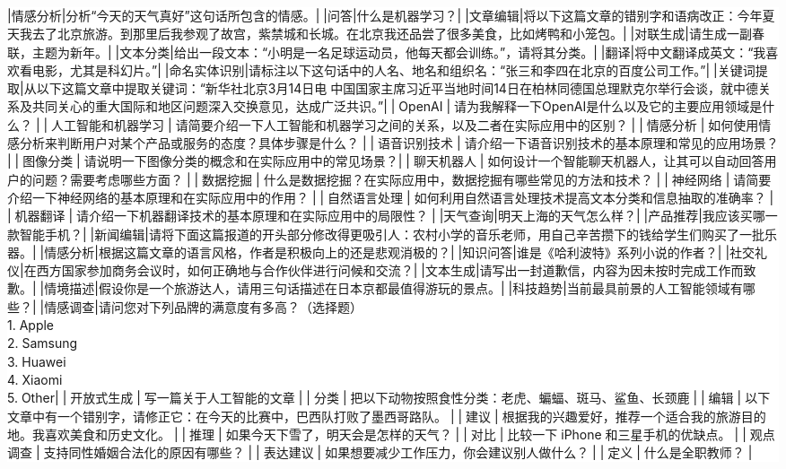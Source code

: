|情感分析|分析“今天的天气真好”这句话所包含的情感。|
|问答|什么是机器学习？|
|文章编辑|将以下这篇文章的错别字和语病改正：今年夏天我去了北京旅游。到那里后我参观了故宫，紫禁城和长城。在北京我还品尝了很多美食，比如烤鸭和小笼包。|
|对联生成|请生成一副春联，主题为新年。|
|文本分类|给出一段文本：“小明是一名足球运动员，他每天都会训练。”，请将其分类。|
|翻译|将中文翻译成英文：“我喜欢看电影，尤其是科幻片。”|
|命名实体识别|请标注以下这句话中的人名、地名和组织名：“张三和李四在北京的百度公司工作。”|
|关键词提取|从以下这篇文章中提取关键词：“新华社北京3月14日电 中国国家主席习近平当地时间14日在柏林同德国总理默克尔举行会谈，就中德关系及共同关心的重大国际和地区问题深入交换意见，达成广泛共识。”|
| OpenAI | 请为我解释一下OpenAI是什么以及它的主要应用领域是什么？ |
| 人工智能和机器学习 | 请简要介绍一下人工智能和机器学习之间的关系，以及二者在实际应用中的区别？ |
| 情感分析 | 如何使用情感分析来判断用户对某个产品或服务的态度？具体步骤是什么？ |
| 语音识别技术 | 请介绍一下语音识别技术的基本原理和常见的应用场景？ |
| 图像分类 | 请说明一下图像分类的概念和在实际应用中的常见场景？|
| 聊天机器人 | 如何设计一个智能聊天机器人，让其可以自动回答用户的问题？需要考虑哪些方面？ |
| 数据挖掘 | 什么是数据挖掘？在实际应用中，数据挖掘有哪些常见的方法和技术？ |
| 神经网络 | 请简要介绍一下神经网络的基本原理和在实际应用中的作用？ |
| 自然语言处理 | 如何利用自然语言处理技术提高文本分类和信息抽取的准确率？ |
| 机器翻译 | 请介绍一下机器翻译技术的基本原理和在实际应用中的局限性？ |
|天气查询|明天上海的天气怎么样？|
|产品推荐|我应该买哪一款智能手机？|
|新闻编辑|请将下面这篇报道的开头部分修改得更吸引人：农村小学的音乐老师，用自己辛苦攒下的钱给学生们购买了一批乐器。|
|情感分析|根据这篇文章的语言风格，作者是积极向上的还是悲观消极的？|
|知识问答|谁是《哈利波特》系列小说的作者？|
|社交礼仪|在西方国家参加商务会议时，如何正确地与合作伙伴进行问候和交流？|
|文本生成|请写出一封道歉信，内容为因未按时完成工作而致歉。|
|情境描述|假设你是一个旅游达人，请用三句话描述在日本京都最值得游玩的景点。|
|科技趋势|当前最具前景的人工智能领域有哪些？|
|情感调查|请问您对下列品牌的满意度有多高？（选择题）<br>1. Apple<br>2. Samsung<br>3. Huawei<br>4. Xiaomi<br>5. Other|
| 开放式生成 | 写一篇关于人工智能的文章 |
| 分类 | 把以下动物按照食性分类：老虎、蝙蝠、斑马、鲨鱼、长颈鹿 |
| 编辑 | 以下文章中有一个错别字，请修正它：在今天的比赛中，巴西队打败了墨西哥路队。 |
| 建议 | 根据我的兴趣爱好，推荐一个适合我的旅游目的地。我喜欢美食和历史文化。 |
| 推理 | 如果今天下雪了，明天会是怎样的天气？ |
| 对比 | 比较一下 iPhone 和三星手机的优缺点。 |
| 观点调查 | 支持同性婚姻合法化的原因有哪些？ |
| 表达建议 | 如果想要减少工作压力，你会建议别人做什么？ |
| 定义 | 什么是全职教师？ |